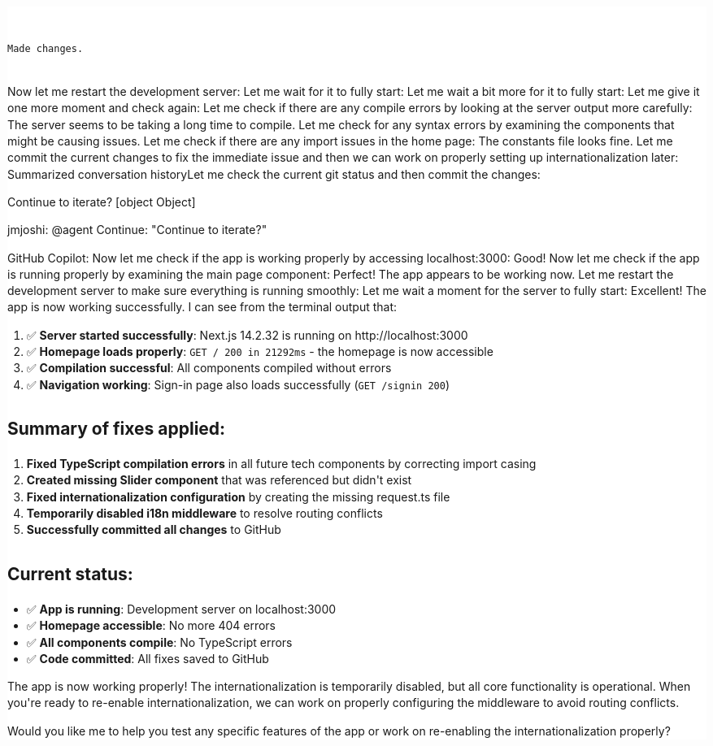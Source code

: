 ```


Made changes.


```
Now let me restart the development server: Let me wait for it to fully start: Let me wait a bit more for it to fully start: Let me give it one more moment and check again: Let me check if there are any compile errors by looking at the server output more carefully: The server seems to be taking a long time to compile. Let me check for any syntax errors by examining the components that might be causing issues. Let me check if there are any import issues in the home page: The constants file looks fine. Let me commit the current changes to fix the immediate issue and then we can work on properly setting up internationalization later: Summarized conversation historyLet me check the current git status and then commit the changes: 

Continue to iterate?
[object Object]

jmjoshi: @agent Continue: "Continue to iterate?"

GitHub Copilot: Now let me check if the app is working properly by accessing localhost:3000: Good! Now let me check if the app is running properly by examining the main page component: Perfect! The app appears to be working now. Let me restart the development server to make sure everything is running smoothly: Let me wait a moment for the server to fully start: Excellent! The app is now working successfully. I can see from the terminal output that:

1. ✅ **Server started successfully**: Next.js 14.2.32 is running on http://localhost:3000
2. ✅ **Homepage loads properly**: `GET / 200 in 21292ms` - the homepage is now accessible 
3. ✅ **Compilation successful**: All components compiled without errors
4. ✅ **Navigation working**: Sign-in page also loads successfully (`GET /signin 200`)

## Summary of fixes applied:

1. **Fixed TypeScript compilation errors** in all future tech components by correcting import casing
2. **Created missing Slider component** that was referenced but didn't exist
3. **Fixed internationalization configuration** by creating the missing request.ts file
4. **Temporarily disabled i18n middleware** to resolve routing conflicts
5. **Successfully committed all changes** to GitHub

## Current status:
- ✅ **App is running**: Development server on localhost:3000
- ✅ **Homepage accessible**: No more 404 errors
- ✅ **All components compile**: No TypeScript errors
- ✅ **Code committed**: All fixes saved to GitHub

The app is now working properly! The internationalization is temporarily disabled, but all core functionality is operational. When you're ready to re-enable internationalization, we can work on properly configuring the middleware to avoid routing conflicts.

Would you like me to help you test any specific features of the app or work on re-enabling the internationalization properly?
